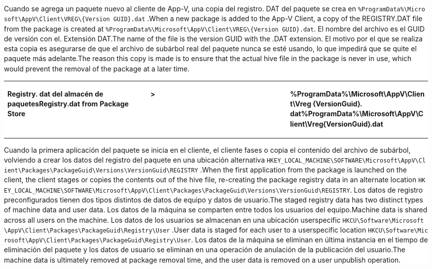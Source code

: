 <span data-ttu-id="b3a4d-285">Cuando se agrega un paquete nuevo al cliente de App-V, una copia del registro. DAT del paquete se crea en `%ProgramData%\Microsoft\AppV\Client\VREG\{Version GUID}.dat` .</span><span class="sxs-lookup"><span data-stu-id="b3a4d-285">When a new package is added to the App-V Client, a copy of the REGISTRY.DAT file from the package is created at `%ProgramData%\Microsoft\AppV\Client\VREG\{Version GUID}.dat`.</span></span> <span data-ttu-id="b3a4d-286">El nombre del archivo es el GUID de versión con el. Extensión DAT.</span><span class="sxs-lookup"><span data-stu-id="b3a4d-286">The name of the file is the version GUID with the .DAT extension.</span></span> <span data-ttu-id="b3a4d-287">El motivo por el que se realiza esta copia es asegurarse de que el archivo de subárbol real del paquete nunca se esté usando, lo que impedirá que se quite el paquete más adelante.</span><span class="sxs-lookup"><span data-stu-id="b3a4d-287">The reason this copy is made is to ensure that the actual hive file in the package is never in use, which would prevent the removal of the package at a later time.</span></span>

<table>
<colgroup>
<col width="33%" />
<col width="33%" />
<col width="33%" />
</colgroup>
<tbody>
<tr class="odd">
<td align="left"><p><strong><span data-ttu-id="b3a4d-288">Registry. dat del almacén de paquetes</span><span class="sxs-lookup"><span data-stu-id="b3a4d-288">Registry.dat from Package Store</span></span></strong></p></td>
<td align="left"><p><strong> &gt; </strong></p></td>
<td align="left"><p><strong><span data-ttu-id="b3a4d-289">%ProgramData%\Microsoft\AppV\Client\Vreg {VersionGuid}. dat</span><span class="sxs-lookup"><span data-stu-id="b3a4d-289">%ProgramData%\Microsoft\AppV\Client\Vreg{VersionGuid}.dat</span></span></strong></p></td>
</tr>
</tbody>
</table>

 

<span data-ttu-id="b3a4d-290">Cuando la primera aplicación del paquete se inicia en el cliente, el cliente fases o copia el contenido del archivo de subárbol, volviendo a crear los datos del registro del paquete en una ubicación alternativa `HKEY_LOCAL_MACHINE\SOFTWARE\Microsoft\AppV\Client\Packages\PackageGuid\Versions\VersionGuid\REGISTRY` .</span><span class="sxs-lookup"><span data-stu-id="b3a4d-290">When the first application from the package is launched on the client, the client stages or copies the contents out of the hive file, re-creating the package registry data in an alternate location `HKEY_LOCAL_MACHINE\SOFTWARE\Microsoft\AppV\Client\Packages\PackageGuid\Versions\VersionGuid\REGISTRY`.</span></span> <span data-ttu-id="b3a4d-291">Los datos de registro preconfigurados tienen dos tipos distintos de datos de equipo y datos de usuario.</span><span class="sxs-lookup"><span data-stu-id="b3a4d-291">The staged registry data has two distinct types of machine data and user data.</span></span> <span data-ttu-id="b3a4d-292">Los datos de la máquina se comparten entre todos los usuarios del equipo.</span><span class="sxs-lookup"><span data-stu-id="b3a4d-292">Machine data is shared across all users on the machine.</span></span> <span data-ttu-id="b3a4d-293">Los datos de los usuarios se almacenan en una ubicación userspecific `HKCU\Software\Microsoft\AppV\Client\Packages\PackageGuid\Registry\User` .</span><span class="sxs-lookup"><span data-stu-id="b3a4d-293">User data is staged for each user to a userspecific location `HKCU\Software\Microsoft\AppV\Client\Packages\PackageGuid\Registry\User`.</span></span> <span data-ttu-id="b3a4d-294">Los datos de la máquina se eliminan en última instancia en el tiempo de eliminación del paquete y los datos de usuario se eliminan en una operación de anulación de la publicación del usuario.</span><span class="sxs-lookup"><span data-stu-id="b3a4d-294">The machine data is ultimately removed at package removal time, and the user data is removed on a user unpublish operation.</span></span>
